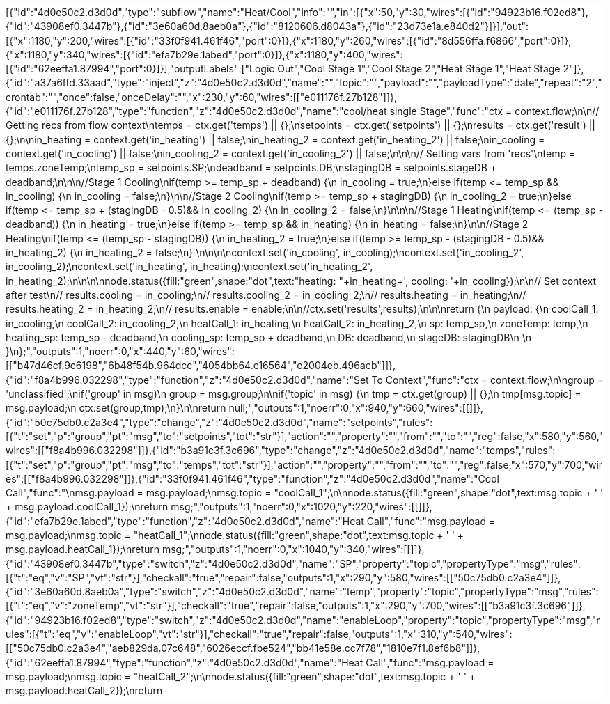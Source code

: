 [{"id":"4d0e50c2.d3d0d","type":"subflow","name":"Heat/Cool","info":"","in":[{"x":50,"y":30,"wires":[{"id":"94923b16.f02ed8"},{"id":"43908ef0.3447b"},{"id":"3e60a60d.8aeb0a"},{"id":"8120606.d8043a"},{"id":"23d73e1a.e840d2"}]}],"out":[{"x":1180,"y":200,"wires":[{"id":"33f0f941.461f46","port":0}]},{"x":1180,"y":260,"wires":[{"id":"8d556ffa.f6866","port":0}]},{"x":1180,"y":340,"wires":[{"id":"efa7b29e.1abed","port":0}]},{"x":1180,"y":400,"wires":[{"id":"62eeffa1.87994","port":0}]}],"outputLabels":["Logic Out","Cool Stage 1","Cool Stage 2","Heat Stage 1","Heat Stage 2"]},{"id":"a37a6ffd.33aad","type":"inject","z":"4d0e50c2.d3d0d","name":"","topic":"","payload":"","payloadType":"date","repeat":"2","crontab":"","once":false,"onceDelay":"","x":230,"y":60,"wires":[["e011176f.27b128"]]},{"id":"e011176f.27b128","type":"function","z":"4d0e50c2.d3d0d","name":"cool/heat single Stage","func":"ctx = context.flow;\n\n// Getting recs from flow context\ntemps = ctx.get('temps') || {};\nsetpoints = ctx.get('setpoints') || {};\nresults = ctx.get('result') || {};\n\nin_heating = context.get('in_heating') || false;\nin_heating_2 = context.get('in_heating_2') || false;\nin_cooling = context.get('in_cooling') || false;\nin_cooling_2 = context.get('in_cooling_2') || false;\n\n\n// Setting vars from 'recs'\ntemp = temps.zoneTemp;\ntemp_sp = setpoints.SP;\ndeadband = setpoints.DB;\nstagingDB = setpoints.stageDB + deadband;\n\n\n//Stage 1 Cooling\nif(temp >= temp_sp + deadband) {\n    in_cooling = true;\n}else if(temp <= temp_sp && in_cooling) {\n    in_cooling = false;\n}\n\n//Stage 2 Cooling\nif(temp >= temp_sp + stagingDB) {\n    in_cooling_2 = true;\n}else if(temp <= temp_sp + (stagingDB - 0.5)&& in_cooling_2) {\n    in_cooling_2 = false;\n}\n\n\n//Stage 1 Heating\nif(temp <= (temp_sp - deadband)) {\n    in_heating = true;\n}else if(temp >= temp_sp && in_heating) {\n    in_heating = false;\n}\n\n//Stage 2 Heating\nif(temp <= (temp_sp - stagingDB)) {\n    in_heating_2 = true;\n}else if(temp >= temp_sp - (stagingDB - 0.5)&& in_heating_2) {\n    in_heating_2 = false;\n} \n\n\n\ncontext.set('in_cooling', in_cooling);\ncontext.set('in_cooling_2', in_cooling_2);\ncontext.set('in_heating', in_heating);\ncontext.set('in_heating_2', in_heating_2);\n\n\n\nnode.status({fill:\"green\",shape:\"dot\",text:\"heating: \"+in_heating+', cooling: '+in_cooling});\n\n// Set context after test\n// results.cooling = in_cooling;\n// results.cooling_2 = in_cooling_2;\n// results.heating = in_heating;\n// results.heating_2 = in_heating_2;\n// results.enable = enable;\n\n//ctx.set('results',results);\n\n\nreturn {\n    payload: {\n        coolCall_1: in_cooling,\n        coolCall_2: in_cooling_2,\n        heatCall_1: in_heating,\n        heatCall_2: in_heating_2,\n        sp: temp_sp,\n        zoneTemp: temp,\n        heating_sp: temp_sp - deadband,\n        cooling_sp: temp_sp + deadband,\n        DB: deadband,\n        stageDB: stagingDB\n      \n    }\n};","outputs":1,"noerr":0,"x":440,"y":60,"wires":[["b47d46cf.9c6198","6b48f54b.964dcc","4054bb64.e16564","e2004eb.496aeb"]]},{"id":"f8a4b996.032298","type":"function","z":"4d0e50c2.d3d0d","name":"Set To Context","func":"ctx = context.flow;\n\ngroup = 'unclassified';\nif('group' in msg)\n    group = msg.group;\n\nif('topic' in msg) {\n    tmp = ctx.get(group) || {};\n    tmp[msg.topic] = msg.payload;\n    ctx.set(group,tmp);\n}\n\nreturn null;","outputs":1,"noerr":0,"x":940,"y":660,"wires":[[]]},{"id":"50c75db0.c2a3e4","type":"change","z":"4d0e50c2.d3d0d","name":"setpoints","rules":[{"t":"set","p":"group","pt":"msg","to":"setpoints","tot":"str"}],"action":"","property":"","from":"","to":"","reg":false,"x":580,"y":560,"wires":[["f8a4b996.032298"]]},{"id":"b3a91c3f.3c696","type":"change","z":"4d0e50c2.d3d0d","name":"temps","rules":[{"t":"set","p":"group","pt":"msg","to":"temps","tot":"str"}],"action":"","property":"","from":"","to":"","reg":false,"x":570,"y":700,"wires":[["f8a4b996.032298"]]},{"id":"33f0f941.461f46","type":"function","z":"4d0e50c2.d3d0d","name":"Cool Call","func":"\nmsg.payload = msg.payload;\nmsg.topic = \"coolCall_1\";\n\nnode.status({fill:\"green\",shape:\"dot\",text:msg.topic + ' ' + msg.payload.coolCall_1});\nreturn msg;","outputs":1,"noerr":0,"x":1020,"y":220,"wires":[[]]},{"id":"efa7b29e.1abed","type":"function","z":"4d0e50c2.d3d0d","name":"Heat Call","func":"msg.payload = msg.payload;\nmsg.topic = \"heatCall_1\";\nnode.status({fill:\"green\",shape:\"dot\",text:msg.topic + ' ' + msg.payload.heatCall_1});\nreturn msg;","outputs":1,"noerr":0,"x":1040,"y":340,"wires":[[]]},{"id":"43908ef0.3447b","type":"switch","z":"4d0e50c2.d3d0d","name":"SP","property":"topic","propertyType":"msg","rules":[{"t":"eq","v":"SP","vt":"str"}],"checkall":"true","repair":false,"outputs":1,"x":290,"y":580,"wires":[["50c75db0.c2a3e4"]]},{"id":"3e60a60d.8aeb0a","type":"switch","z":"4d0e50c2.d3d0d","name":"temp","property":"topic","propertyType":"msg","rules":[{"t":"eq","v":"zoneTemp","vt":"str"}],"checkall":"true","repair":false,"outputs":1,"x":290,"y":700,"wires":[["b3a91c3f.3c696"]]},{"id":"94923b16.f02ed8","type":"switch","z":"4d0e50c2.d3d0d","name":"enableLoop","property":"topic","propertyType":"msg","rules":[{"t":"eq","v":"enableLoop","vt":"str"}],"checkall":"true","repair":false,"outputs":1,"x":310,"y":540,"wires":[["50c75db0.c2a3e4","aeb829da.07c648","6026eccf.fbe524","bb41e58e.cc7f78","1810e7f1.8ef6b8"]]},{"id":"62eeffa1.87994","type":"function","z":"4d0e50c2.d3d0d","name":"Heat Call","func":"msg.payload = msg.payload;\nmsg.topic = \"heatCall_2\";\n\nnode.status({fill:\"green\",shape:\"dot\",text:msg.topic + ' ' + msg.payload.heatCall_2});\nreturn